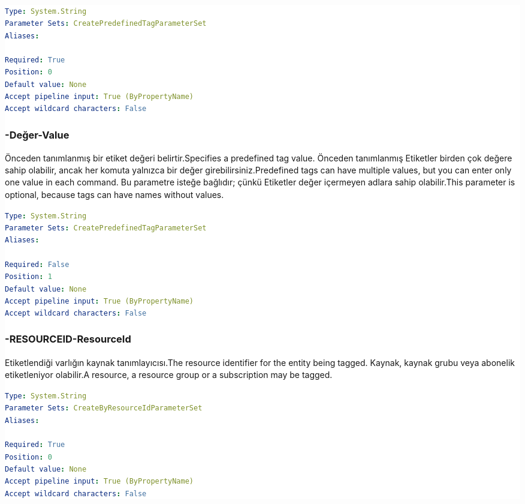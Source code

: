 ```yaml
Type: System.String
Parameter Sets: CreatePredefinedTagParameterSet
Aliases:

Required: True
Position: 0
Default value: None
Accept pipeline input: True (ByPropertyName)
Accept wildcard characters: False
```

### <span data-ttu-id="d24ad-151">-Değer</span><span class="sxs-lookup"><span data-stu-id="d24ad-151">-Value</span></span>
<span data-ttu-id="d24ad-152">Önceden tanımlanmış bir etiket değeri belirtir.</span><span class="sxs-lookup"><span data-stu-id="d24ad-152">Specifies a predefined tag value.</span></span>
<span data-ttu-id="d24ad-153">Önceden tanımlanmış Etiketler birden çok değere sahip olabilir, ancak her komuta yalnızca bir değer girebilirsiniz.</span><span class="sxs-lookup"><span data-stu-id="d24ad-153">Predefined tags can have multiple values, but you can enter only one value in each command.</span></span>
<span data-ttu-id="d24ad-154">Bu parametre isteğe bağlıdır; çünkü Etiketler değer içermeyen adlara sahip olabilir.</span><span class="sxs-lookup"><span data-stu-id="d24ad-154">This parameter is optional, because tags can have names without values.</span></span>

```yaml
Type: System.String
Parameter Sets: CreatePredefinedTagParameterSet
Aliases:

Required: False
Position: 1
Default value: None
Accept pipeline input: True (ByPropertyName)
Accept wildcard characters: False
```

### <span data-ttu-id="d24ad-155">-RESOURCEID</span><span class="sxs-lookup"><span data-stu-id="d24ad-155">-ResourceId</span></span>
<span data-ttu-id="d24ad-156">Etiketlendiği varlığın kaynak tanımlayıcısı.</span><span class="sxs-lookup"><span data-stu-id="d24ad-156">The resource identifier for the entity being tagged.</span></span> <span data-ttu-id="d24ad-157">Kaynak, kaynak grubu veya abonelik etiketleniyor olabilir.</span><span class="sxs-lookup"><span data-stu-id="d24ad-157">A resource, a resource group or a subscription may be tagged.</span></span>

```yaml
Type: System.String
Parameter Sets: CreateByResourceIdParameterSet
Aliases:

Required: True
Position: 0
Default value: None
Accept pipeline input: True (ByPropertyName)
Accept wildcard characters: False
```
